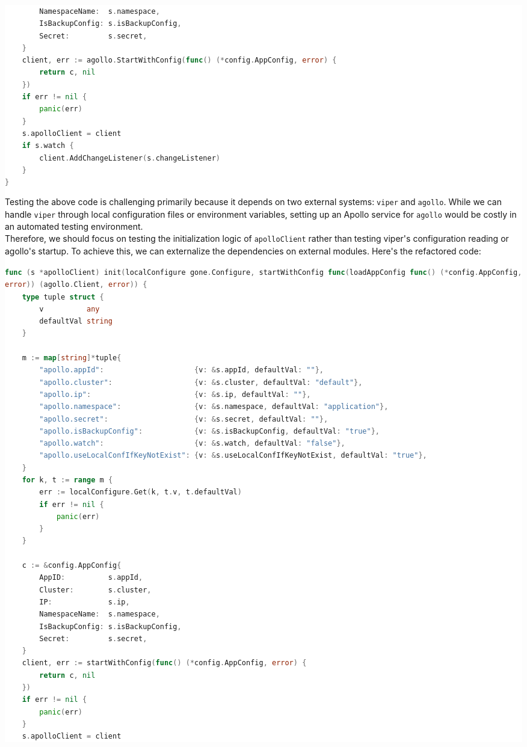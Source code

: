 ```go
		NamespaceName:  s.namespace,
		IsBackupConfig: s.isBackupConfig,
		Secret:         s.secret,
	}
	client, err := agollo.StartWithConfig(func() (*config.AppConfig, error) {
		return c, nil
	})
	if err != nil {
		panic(err)
	}
	s.apolloClient = client
	if s.watch {
		client.AddChangeListener(s.changeListener)
	}
}
```

Testing the above code is challenging primarily because it depends on two external systems: `viper` and `agollo`. While we can handle `viper` through local configuration files or environment variables, setting up an Apollo service for `agollo` would be costly in an automated testing environment.  
Therefore, we should focus on testing the initialization logic of `apolloClient` rather than testing viper's configuration reading or agollo's startup. To achieve this, we can externalize the dependencies on external modules. Here's the refactored code:

```go
func (s *apolloClient) init(localConfigure gone.Configure, startWithConfig func(loadAppConfig func() (*config.AppConfig, error)) (agollo.Client, error)) {
	type tuple struct {
		v          any
		defaultVal string
	}

	m := map[string]*tuple{
		"apollo.appId":                     {v: &s.appId, defaultVal: ""},
		"apollo.cluster":                   {v: &s.cluster, defaultVal: "default"},
		"apollo.ip":                        {v: &s.ip, defaultVal: ""},
		"apollo.namespace":                 {v: &s.namespace, defaultVal: "application"},
		"apollo.secret":                    {v: &s.secret, defaultVal: ""},
		"apollo.isBackupConfig":            {v: &s.isBackupConfig, defaultVal: "true"},
		"apollo.watch":                     {v: &s.watch, defaultVal: "false"},
		"apollo.useLocalConfIfKeyNotExist": {v: &s.useLocalConfIfKeyNotExist, defaultVal: "true"},
	}
	for k, t := range m {
		err := localConfigure.Get(k, t.v, t.defaultVal)
		if err != nil {
			panic(err)
		}
	}

	c := &config.AppConfig{
		AppID:          s.appId,
		Cluster:        s.cluster,
		IP:             s.ip,
		NamespaceName:  s.namespace,
		IsBackupConfig: s.isBackupConfig,
		Secret:         s.secret,
	}
	client, err := startWithConfig(func() (*config.AppConfig, error) {
		return c, nil
	})
	if err != nil {
		panic(err)
	}
	s.apolloClient = client
```